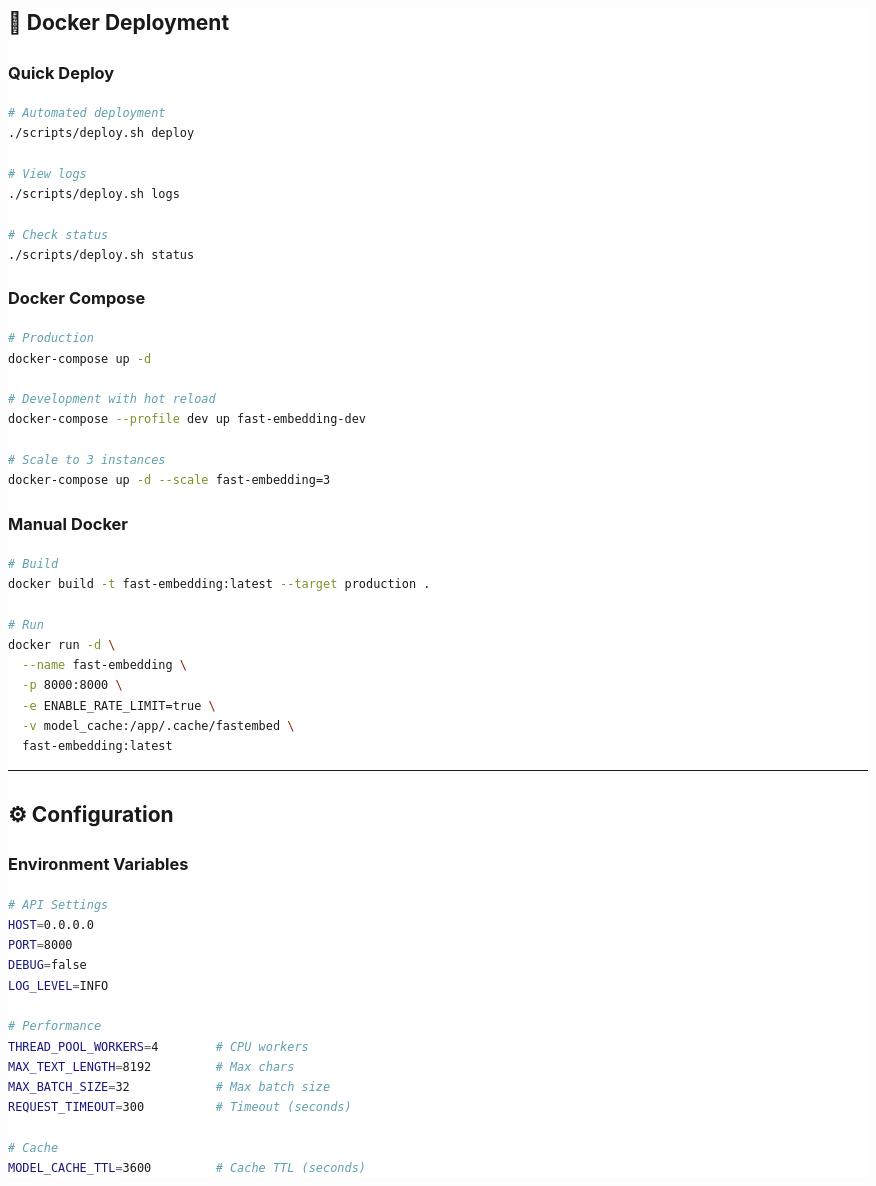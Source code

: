 ## 🐳 Docker Deployment

### Quick Deploy

```bash
# Automated deployment
./scripts/deploy.sh deploy

# View logs
./scripts/deploy.sh logs

# Check status
./scripts/deploy.sh status
```

### Docker Compose

```bash
# Production
docker-compose up -d

# Development with hot reload
docker-compose --profile dev up fast-embedding-dev

# Scale to 3 instances
docker-compose up -d --scale fast-embedding=3
```

### Manual Docker

```bash
# Build
docker build -t fast-embedding:latest --target production .

# Run
docker run -d \
  --name fast-embedding \
  -p 8000:8000 \
  -e ENABLE_RATE_LIMIT=true \
  -v model_cache:/app/.cache/fastembed \
  fast-embedding:latest
```

---

## ⚙️ Configuration

### Environment Variables

```bash
# API Settings
HOST=0.0.0.0
PORT=8000
DEBUG=false
LOG_LEVEL=INFO

# Performance
THREAD_POOL_WORKERS=4        # CPU workers
MAX_TEXT_LENGTH=8192         # Max chars
MAX_BATCH_SIZE=32            # Max batch size
REQUEST_TIMEOUT=300          # Timeout (seconds)

# Cache
MODEL_CACHE_TTL=3600         # Cache TTL (seconds)
```